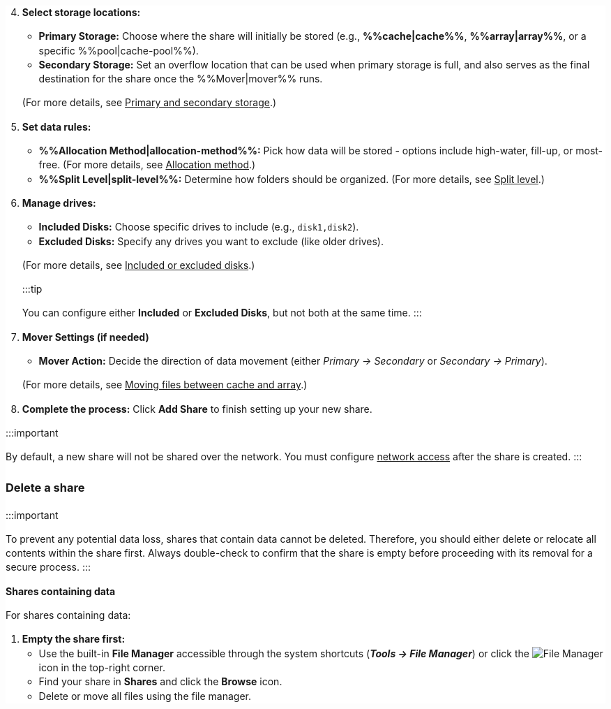 4. **Select storage locations:**
   - **Primary Storage:** Choose where the share will initially be stored (e.g., **%%cache|cache%%**, **%%array|array%%**, or a specific %%pool|cache-pool%%).
   - **Secondary Storage:** Set an overflow location that can be used when primary storage is full, and also serves as the final destination for the share once the %%Mover|mover%% runs.

    (For more details, see [Primary and secondary storage](#primary-and-secondary-storage).)

5. **Set data rules:**
   - **%%Allocation Method|allocation-method%%:** Pick how data will be stored - options include high-water, fill-up, or most-free.  (For more details, see [Allocation method](#allocation-method).)
   - **%%Split Level|split-level%%:** Determine how folders should be organized. (For more details, see [Split level](#split-level).)

6. **Manage drives:**
   - **Included Disks:** Choose specific drives to include (e.g., `disk1,disk2`).
   - **Excluded Disks:** Specify any drives you want to exclude (like older drives).  

   (For more details, see [Included or excluded disks](#included-or-excluded-disks).)

    :::tip

    You can configure either **Included** or **Excluded Disks**, but not both at the same time.
    :::

7. **Mover Settings (if needed)**

   - **Mover Action:** Decide the direction of data movement (either *Primary → Secondary* or *Secondary → Primary*).  

   (For more details, see [Moving files between cache and array](#moving-files-between-cache-and-array).)

8. **Complete the process:** Click **Add Share** to finish setting up your new share.  

:::important

By default, a new share will not be shared over the network. You must configure [network access](../../system-administration/secure-your-server/security-fundamentals.md#managing-network-visibility-of-shares) after the share is created.
:::

### Delete a share

:::important

To prevent any potential data loss, shares that contain data cannot be deleted. Therefore, you should either delete or relocate all contents within the share first. Always double-check to confirm that the share is empty before proceeding with its removal for a secure process.
:::

**Shares containing data**

For shares containing data:

1. **Empty the share first:**  
   - Use the built-in **File Manager** accessible through the system shortcuts (***Tools → File Manager***) or click the ![File Manager](/img/filemanager.png) icon in the top-right corner.
   - Find your share in **Shares** and click the **Browse** icon.
   - Delete or move all files using the file manager.
